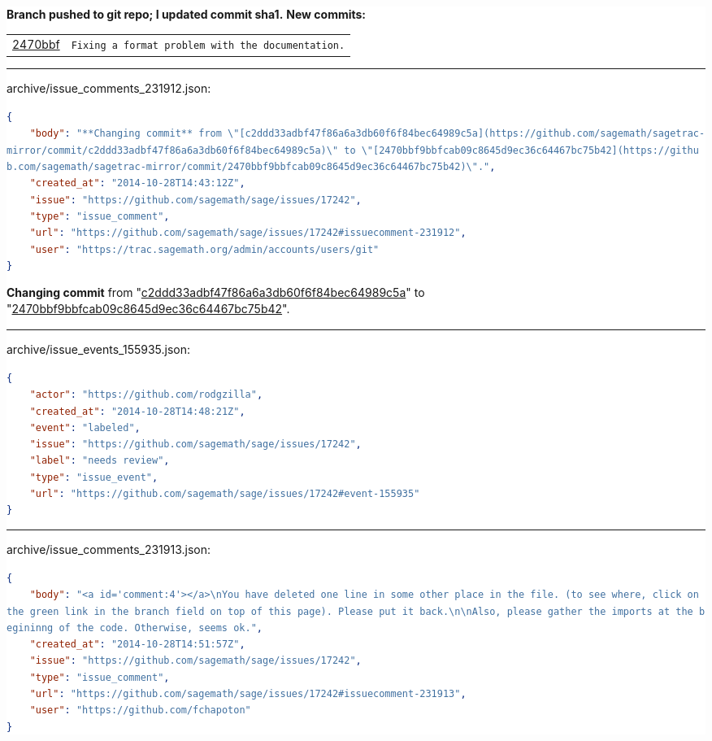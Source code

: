 <a id='comment:2'></a>
**Branch pushed to git repo; I updated commit sha1.** **New commits:**
<table><tr><td><a href="https://github.com/sagemath/sagetrac-mirror/commit/2470bbf9bbfcab09c8645d9ec36c64467bc75b42">2470bbf</a></td><td><code>Fixing a format problem with the documentation.</code></td></tr></table>




---

archive/issue_comments_231912.json:
```json
{
    "body": "**Changing commit** from \"[c2ddd33adbf47f86a6a3db60f6f84bec64989c5a](https://github.com/sagemath/sagetrac-mirror/commit/c2ddd33adbf47f86a6a3db60f6f84bec64989c5a)\" to \"[2470bbf9bbfcab09c8645d9ec36c64467bc75b42](https://github.com/sagemath/sagetrac-mirror/commit/2470bbf9bbfcab09c8645d9ec36c64467bc75b42)\".",
    "created_at": "2014-10-28T14:43:12Z",
    "issue": "https://github.com/sagemath/sage/issues/17242",
    "type": "issue_comment",
    "url": "https://github.com/sagemath/sage/issues/17242#issuecomment-231912",
    "user": "https://trac.sagemath.org/admin/accounts/users/git"
}
```

**Changing commit** from "[c2ddd33adbf47f86a6a3db60f6f84bec64989c5a](https://github.com/sagemath/sagetrac-mirror/commit/c2ddd33adbf47f86a6a3db60f6f84bec64989c5a)" to "[2470bbf9bbfcab09c8645d9ec36c64467bc75b42](https://github.com/sagemath/sagetrac-mirror/commit/2470bbf9bbfcab09c8645d9ec36c64467bc75b42)".



---

archive/issue_events_155935.json:
```json
{
    "actor": "https://github.com/rodgzilla",
    "created_at": "2014-10-28T14:48:21Z",
    "event": "labeled",
    "issue": "https://github.com/sagemath/sage/issues/17242",
    "label": "needs review",
    "type": "issue_event",
    "url": "https://github.com/sagemath/sage/issues/17242#event-155935"
}
```



---

archive/issue_comments_231913.json:
```json
{
    "body": "<a id='comment:4'></a>\nYou have deleted one line in some other place in the file. (to see where, click on the green link in the branch field on top of this page). Please put it back.\n\nAlso, please gather the imports at the begininng of the code. Otherwise, seems ok.",
    "created_at": "2014-10-28T14:51:57Z",
    "issue": "https://github.com/sagemath/sage/issues/17242",
    "type": "issue_comment",
    "url": "https://github.com/sagemath/sage/issues/17242#issuecomment-231913",
    "user": "https://github.com/fchapoton"
}
```
